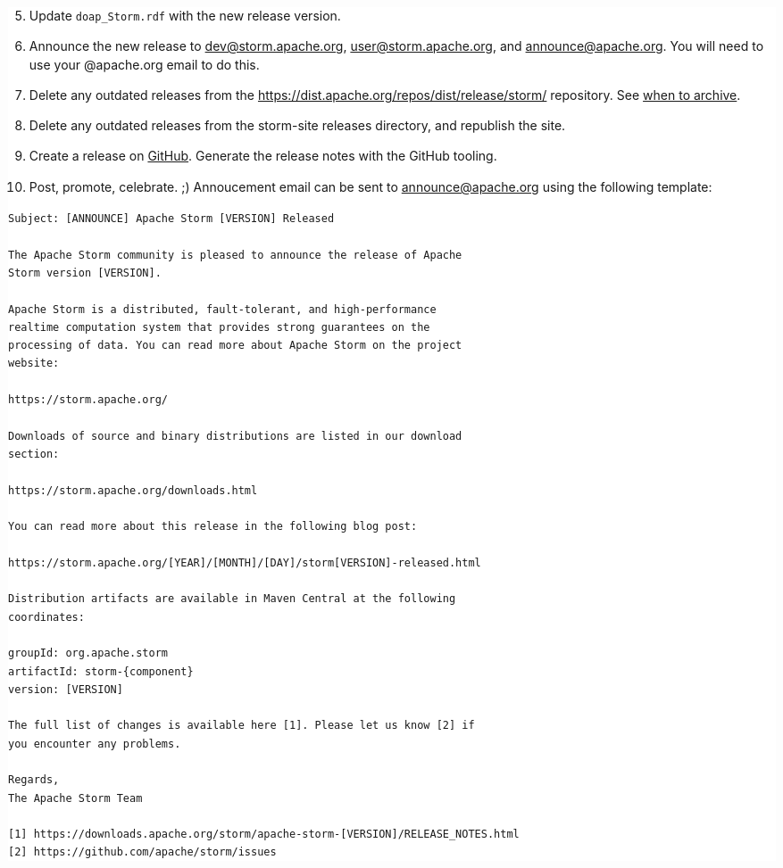 5. Update `doap_Storm.rdf` with the new release version.

6. Announce the new release to dev@storm.apache.org, user@storm.apache.org, and announce@apache.org. You will need to use your @apache.org email to do this.

7. Delete any outdated releases from the https://dist.apache.org/repos/dist/release/storm/ repository. See [when to archive](http://www.apache.org/legal/release-policy.html#when-to-archive). 

8. Delete any outdated releases from the storm-site releases directory, and republish the site.

10. Create a release on [GitHub](https://github.com/apache/storm/releases). Generate the release notes with the GitHub tooling.

11. Post, promote, celebrate. ;) Annoucement email can be sent to announce@apache.org using the following template:

```agsl
Subject: [ANNOUNCE] Apache Storm [VERSION] Released

The Apache Storm community is pleased to announce the release of Apache
Storm version [VERSION].

Apache Storm is a distributed, fault-tolerant, and high-performance
realtime computation system that provides strong guarantees on the
processing of data. You can read more about Apache Storm on the project
website:

https://storm.apache.org/

Downloads of source and binary distributions are listed in our download
section:

https://storm.apache.org/downloads.html

You can read more about this release in the following blog post:

https://storm.apache.org/[YEAR]/[MONTH]/[DAY]/storm[VERSION]-released.html

Distribution artifacts are available in Maven Central at the following
coordinates:

groupId: org.apache.storm
artifactId: storm-{component}
version: [VERSION]

The full list of changes is available here [1]. Please let us know [2] if
you encounter any problems.

Regards,
The Apache Storm Team

[1] https://downloads.apache.org/storm/apache-storm-[VERSION]/RELEASE_NOTES.html
[2] https://github.com/apache/storm/issues
```
